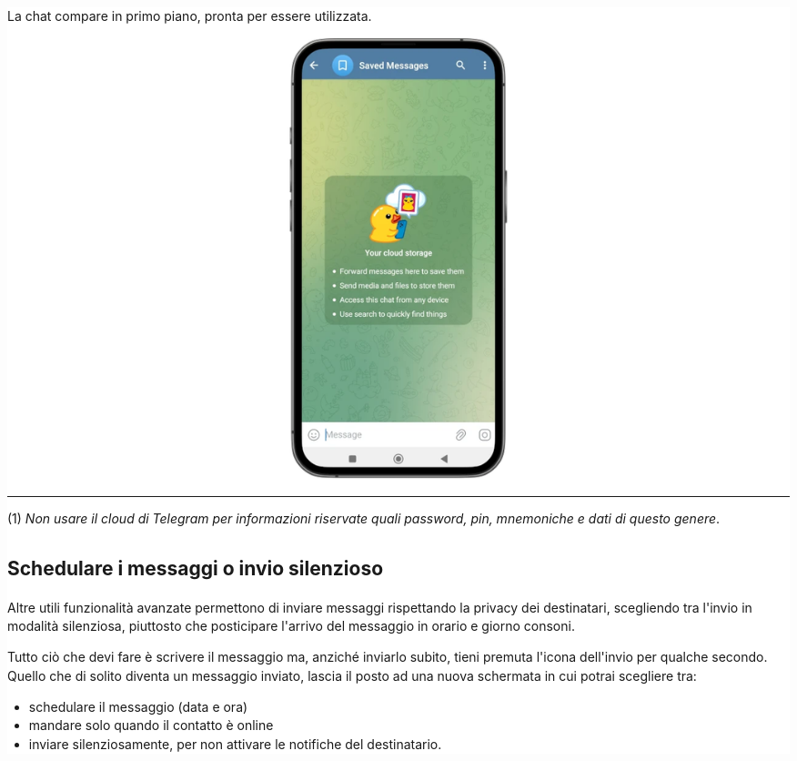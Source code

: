 
La chat compare in primo piano, pronta per essere utilizzata.

![image](assets/it/30.webp)


***
(1) _Non usare il cloud di Telegram per informazioni riservate quali password, pin, mnemoniche e dati di questo genere_.

## Schedulare i messaggi o invio silenzioso

Altre utili funzionalità avanzate permettono di inviare messaggi rispettando la privacy dei destinatari, scegliendo tra l'invio in modalità silenziosa, piuttosto che posticipare l'arrivo del messaggio in orario e giorno consoni.

Tutto ciò che devi fare è scrivere il messaggio ma, anziché inviarlo subito, tieni premuta l'icona dell'invio per qualche secondo. Quello che di solito diventa un messaggio inviato, lascia il posto ad una nuova schermata in cui potrai scegliere tra:
- schedulare il messaggio (data e ora)
- mandare solo quando il contatto è online
- inviare silenziosamente, per non attivare le notifiche del destinatario.
